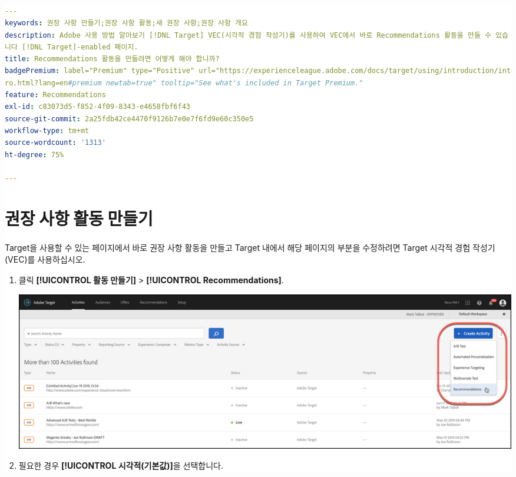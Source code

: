 ```yaml
---
keywords: 권장 사항 만들기;권장 사항 활동;새 권장 사항;권장 사항 개요
description: Adobe 사용 방법 알아보기 [!DNL Target] VEC(시각적 경험 작성기)를 사용하여 VEC에서 바로 Recommendations 활동을 만들 수 있습니다 [!DNL Target]-enabled 페이지.
title: Recommendations 활동을 만들려면 어떻게 해야 합니까?
badgePremium: label="Premium" type="Positive" url="https://experienceleague.adobe.com/docs/target/using/introduction/intro.html?lang=en#premium newtab=true" tooltip="See what's included in Target Premium."
feature: Recommendations
exl-id: c83073d5-f852-4f09-8343-e4658fbf6f43
source-git-commit: 2a25fdb42ce4470f9126b7e0e7f6fd9e60c350e5
workflow-type: tm+mt
source-wordcount: '1313'
ht-degree: 75%

---
```


# 권장 사항 활동 만들기

Target을 사용할 수 있는 페이지에서 바로 권장 사항 활동을 만들고 Target 내에서 해당 페이지의 부분을 수정하려면 Target 시각적 경험 작성기(VEC)를 사용하십시오.

1. 클릭 **[!UICONTROL 활동 만들기]** > **[!UICONTROL Recommendations]**.

   ![권장 사항 활동 만들기](/help/main/c-recommendations/t-create-recs-activity/assets/Menu_CreateActivity.png)

1. 필요한 경우 **[!UICONTROL 시각적(기본값)]**&#x200B;을 선택합니다.
